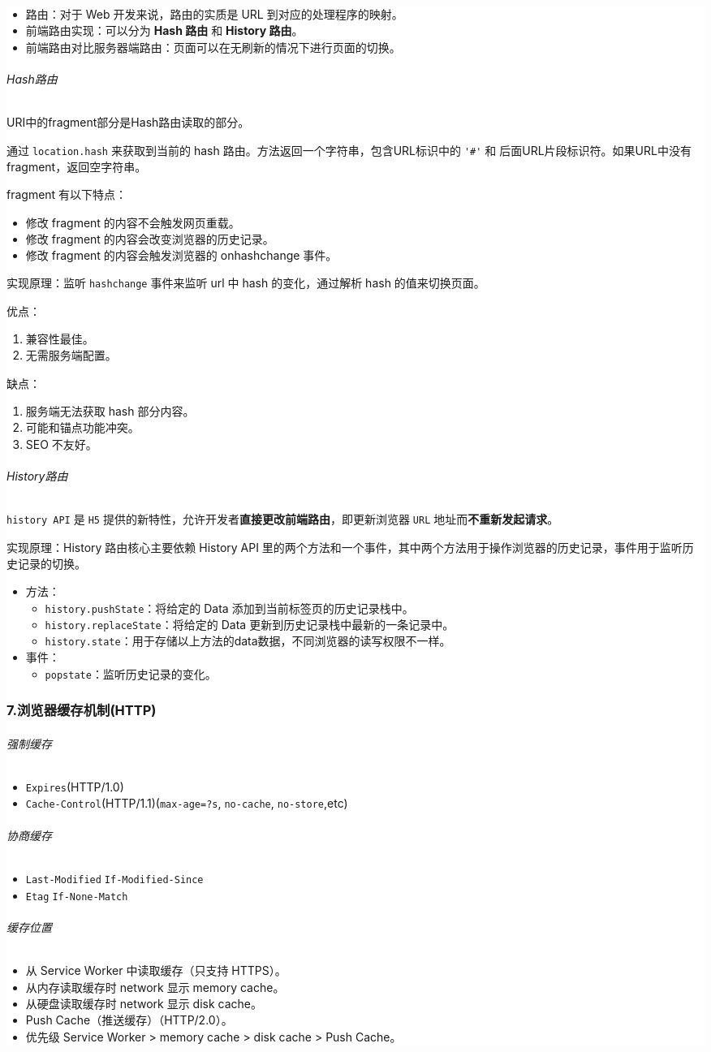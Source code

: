 - 路由：对于 Web 开发来说，路由的实质是 URL 到对应的处理程序的映射。
- 前端路由实现：可以分为 **Hash 路由** 和 **History 路由**。
- 前端路由对比服务器端路由：页面可以在无刷新的情况下进行页面的切换。

###### Hash路由

URI中的fragment部分是Hash路由读取的部分。

通过 `location.hash` 来获取到当前的 hash 路由。方法返回一个字符串，包含URL标识中的 `'#'` 和 后面URL片段标识符。如果URL中没有fragment，返回空字符串。

fragment 有以下特点：

- 修改 fragment 的内容不会触发网页重载。
- 修改 fragment 的内容会改变浏览器的历史记录。
- 修改 fragment 的内容会触发浏览器的 onhashchange 事件。

实现原理：监听 `hashchange` 事件来监听 url 中 hash 的变化，通过解析 hash 的值来切换页面。

优点：

1. 兼容性最佳。
2. 无需服务端配置。

缺点：

1. 服务端无法获取 hash 部分内容。
2. 可能和锚点功能冲突。
3. SEO 不友好。

###### History路由

`history API` 是 `H5` 提供的新特性，允许开发者**直接更改前端路由**，即更新浏览器 `URL` 地址而**不重新发起请求**。

实现原理：History 路由核心主要依赖 History API 里的两个方法和一个事件，其中两个方法用于操作浏览器的历史记录，事件用于监听历史记录的切换。

- 方法：
  - `history.pushState`：将给定的 Data 添加到当前标签页的历史记录栈中。
  - `history.replaceState`：将给定的 Data 更新到历史记录栈中最新的一条记录中。
  - `history.state`：用于存储以上方法的data数据，不同浏览器的读写权限不一样。
- 事件：
  - `popstate`：监听历史记录的变化。

### 7.浏览器缓存机制(HTTP)

###### 强制缓存

- `Expires`(HTTP/1.0) 
- `Cache-Control`(HTTP/1.1)(`max-age=?s`, `no-cache`, `no-store`,etc)

###### 协商缓存

- `Last-Modified` `If-Modified-Since`
- `Etag` `If-None-Match`

###### 缓存位置
- 从 Service Worker 中读取缓存（只支持 HTTPS）。
- 从内存读取缓存时 network 显示 memory cache。
- 从硬盘读取缓存时 network 显示 disk cache。
- Push Cache（推送缓存）（HTTP/2.0）。
- 优先级 Service Worker > memory cache > disk cache > Push Cache。
